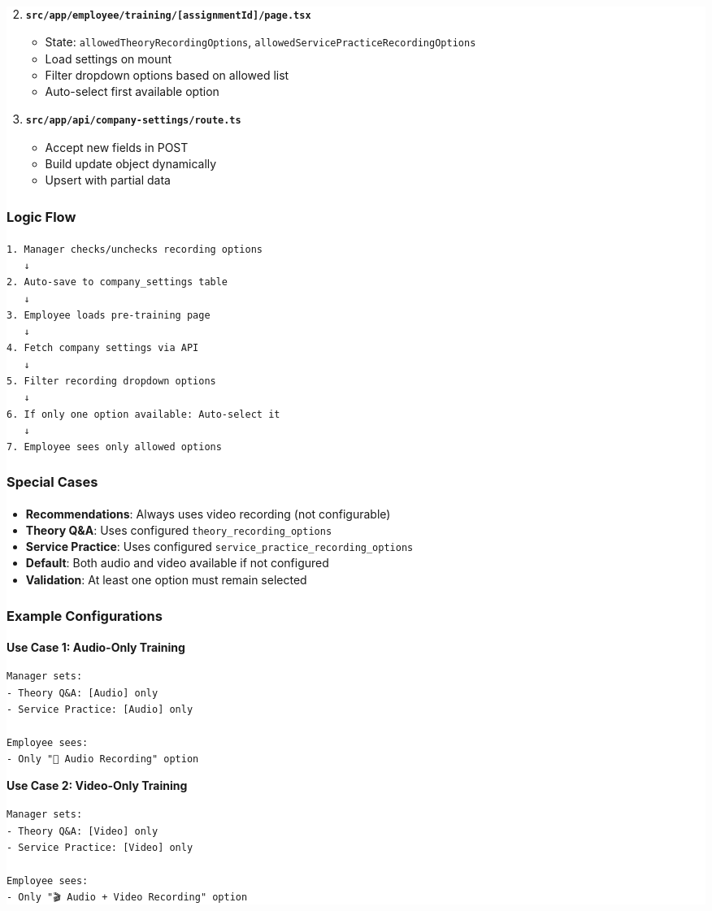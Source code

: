 2. **`src/app/employee/training/[assignmentId]/page.tsx`**
   - State: `allowedTheoryRecordingOptions`, `allowedServicePracticeRecordingOptions`
   - Load settings on mount
   - Filter dropdown options based on allowed list
   - Auto-select first available option

3. **`src/app/api/company-settings/route.ts`**
   - Accept new fields in POST
   - Build update object dynamically
   - Upsert with partial data

### Logic Flow

```
1. Manager checks/unchecks recording options
   ↓
2. Auto-save to company_settings table
   ↓
3. Employee loads pre-training page
   ↓
4. Fetch company settings via API
   ↓
5. Filter recording dropdown options
   ↓
6. If only one option available: Auto-select it
   ↓
7. Employee sees only allowed options
```

### Special Cases

- **Recommendations**: Always uses video recording (not configurable)
- **Theory Q&A**: Uses configured `theory_recording_options`
- **Service Practice**: Uses configured `service_practice_recording_options`
- **Default**: Both audio and video available if not configured
- **Validation**: At least one option must remain selected

### Example Configurations

**Use Case 1: Audio-Only Training**
```
Manager sets:
- Theory Q&A: [Audio] only
- Service Practice: [Audio] only

Employee sees:
- Only "🎤 Audio Recording" option
```

**Use Case 2: Video-Only Training**
```
Manager sets:
- Theory Q&A: [Video] only
- Service Practice: [Video] only

Employee sees:
- Only "🎬 Audio + Video Recording" option
```
